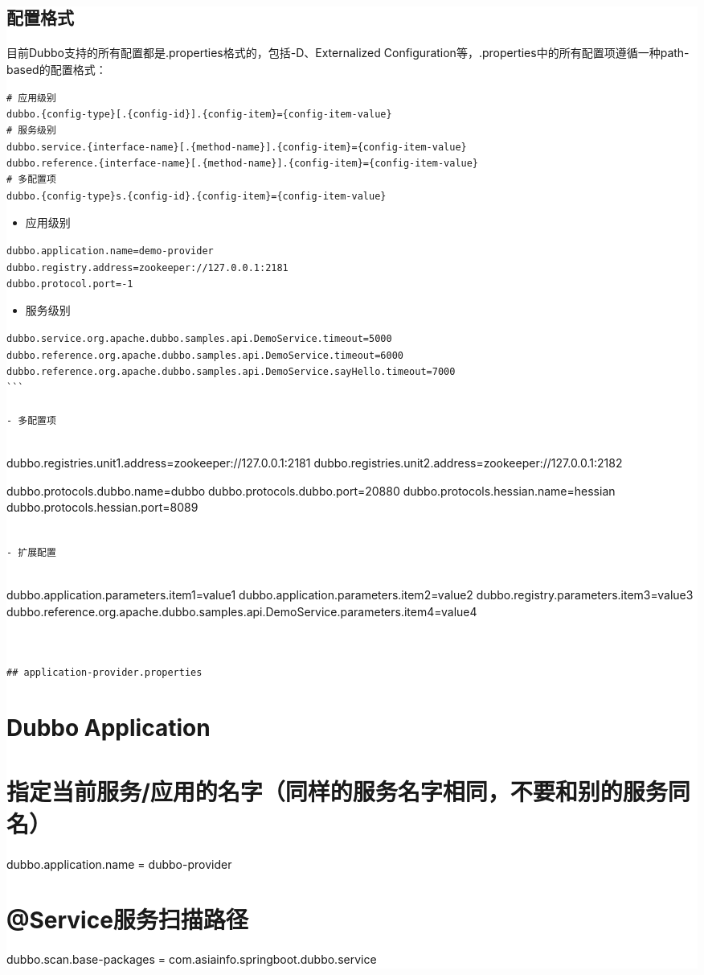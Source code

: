 
## 配置格式
目前Dubbo支持的所有配置都是.properties格式的，包括-D、Externalized Configuration等，.properties中的所有配置项遵循一种path-based的配置格式：
    
```
# 应用级别
dubbo.{config-type}[.{config-id}].{config-item}={config-item-value}
# 服务级别
dubbo.service.{interface-name}[.{method-name}].{config-item}={config-item-value}
dubbo.reference.{interface-name}[.{method-name}].{config-item}={config-item-value}
# 多配置项
dubbo.{config-type}s.{config-id}.{config-item}={config-item-value}
```
    
- 应用级别
    
````
dubbo.application.name=demo-provider
dubbo.registry.address=zookeeper://127.0.0.1:2181
dubbo.protocol.port=-1
````

- 服务级别
    
````
dubbo.service.org.apache.dubbo.samples.api.DemoService.timeout=5000
dubbo.reference.org.apache.dubbo.samples.api.DemoService.timeout=6000
dubbo.reference.org.apache.dubbo.samples.api.DemoService.sayHello.timeout=7000
```
    
- 多配置项
    
````
dubbo.registries.unit1.address=zookeeper://127.0.0.1:2181
dubbo.registries.unit2.address=zookeeper://127.0.0.1:2182

dubbo.protocols.dubbo.name=dubbo
dubbo.protocols.dubbo.port=20880
dubbo.protocols.hessian.name=hessian
dubbo.protocols.hessian.port=8089
```
    
- 扩展配置
    
````
dubbo.application.parameters.item1=value1
dubbo.application.parameters.item2=value2
dubbo.registry.parameters.item3=value3
dubbo.reference.org.apache.dubbo.samples.api.DemoService.parameters.item4=value4
```
    

## application-provider.properties
```
# Dubbo Application
# 指定当前服务/应用的名字（同样的服务名字相同，不要和别的服务同名）
dubbo.application.name = dubbo-provider
# @Service服务扫描路径
dubbo.scan.base-packages = com.asiainfo.springboot.dubbo.service
